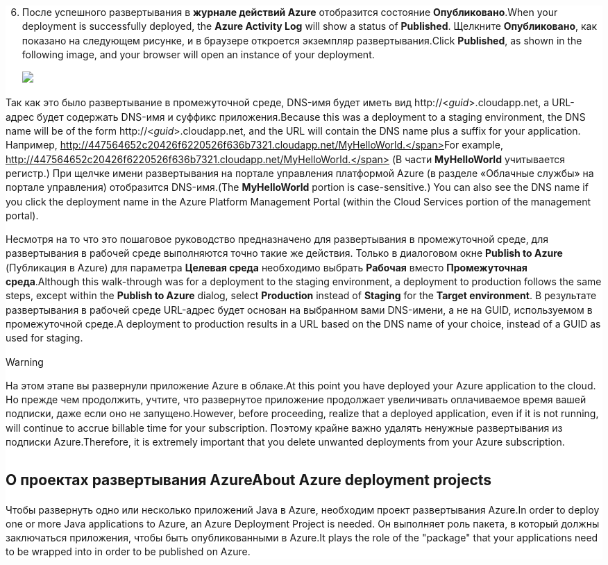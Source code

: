 6. <span data-ttu-id="4e9a3-170">После успешного развертывания в **журнале действий Azure** отобразится состояние **Опубликовано**.</span><span class="sxs-lookup"><span data-stu-id="4e9a3-170">When your deployment is successfully deployed, the **Azure Activity Log** will show a status of **Published**.</span></span> <span data-ttu-id="4e9a3-171">Щелкните **Опубликовано**, как показано на следующем рисунке, и в браузере откроется экземпляр развертывания.</span><span class="sxs-lookup"><span data-stu-id="4e9a3-171">Click **Published**, as shown in the following image, and your browser will open an instance of your deployment.</span></span>

   ![][ic719490]

<span data-ttu-id="4e9a3-172">Так как это было развертывание в промежуточной среде, DNS-имя будет иметь вид http://&lt;*guid*&gt;.cloudapp.net, а URL-адрес будет содержать DNS-имя и суффикс приложения.</span><span class="sxs-lookup"><span data-stu-id="4e9a3-172">Because this was a deployment to a staging environment, the DNS name will be of the form http://&lt;*guid*&gt;.cloudapp.net, and the URL will contain the DNS name plus a suffix for your application.</span></span> <span data-ttu-id="4e9a3-173">Например, http://447564652c20426f6220526f636b7321.cloudapp.net/MyHelloWorld.</span><span class="sxs-lookup"><span data-stu-id="4e9a3-173">For example, http://447564652c20426f6220526f636b7321.cloudapp.net/MyHelloWorld.</span></span> <span data-ttu-id="4e9a3-174">(В части **MyHelloWorld** учитывается регистр.) При щелчке имени развертывания на портале управления платформой Azure (в разделе «Облачные службы» на портале управления) отобразится DNS-имя.</span><span class="sxs-lookup"><span data-stu-id="4e9a3-174">(The **MyHelloWorld** portion is case-sensitive.) You can also see the DNS name if you click the deployment name in the Azure Platform Management Portal (within the Cloud Services portion of the management portal).</span></span>

<span data-ttu-id="4e9a3-175">Несмотря на то что это пошаговое руководство предназначено для развертывания в промежуточной среде, для развертывания в рабочей среде выполняются точно такие же действия. Только в диалоговом окне **Publish to Azure** (Публикация в Azure) для параметра **Целевая среда** необходимо выбрать **Рабочая** вместо **Промежуточная среда**.</span><span class="sxs-lookup"><span data-stu-id="4e9a3-175">Although this walk-through was for a deployment to the staging environment, a deployment to production follows the same steps, except within the **Publish to Azure** dialog, select **Production** instead of **Staging** for the **Target environment**.</span></span> <span data-ttu-id="4e9a3-176">В результате развертывания в рабочей среде URL-адрес будет основан на выбранном вами DNS-имени, а не на GUID, используемом в промежуточной среде.</span><span class="sxs-lookup"><span data-stu-id="4e9a3-176">A deployment to production results in a URL based on the DNS name of your choice, instead of a GUID as used for staging.</span></span>

> [!WARNING]
> <span data-ttu-id="4e9a3-177">На этом этапе вы развернули приложение Azure в облаке.</span><span class="sxs-lookup"><span data-stu-id="4e9a3-177">At this point you have deployed your Azure application to the cloud.</span></span> <span data-ttu-id="4e9a3-178">Но прежде чем продолжить, учтите, что развернутое приложение продолжает увеличивать оплачиваемое время вашей подписки, даже если оно не запущено.</span><span class="sxs-lookup"><span data-stu-id="4e9a3-178">However, before proceeding, realize that a deployed application, even if it is not running, will continue to accrue billable time for your subscription.</span></span> <span data-ttu-id="4e9a3-179">Поэтому крайне важно удалять ненужные развертывания из подписки Azure.</span><span class="sxs-lookup"><span data-stu-id="4e9a3-179">Therefore, it is extremely important that you delete unwanted deployments from your Azure subscription.</span></span>
> 
> 

## <a name="about-azure-deployment-projects"></a><span data-ttu-id="4e9a3-180">О проектах развертывания Azure</span><span class="sxs-lookup"><span data-stu-id="4e9a3-180">About Azure deployment projects</span></span>
<span data-ttu-id="4e9a3-181">Чтобы развернуть одно или несколько приложений Java в Azure, необходим проект развертывания Azure.</span><span class="sxs-lookup"><span data-stu-id="4e9a3-181">In order to deploy one or more Java applications to Azure, an Azure Deployment Project is needed.</span></span> <span data-ttu-id="4e9a3-182">Он выполняет роль пакета, в который должны заключаться приложения, чтобы быть опубликованными в Azure.</span><span class="sxs-lookup"><span data-stu-id="4e9a3-182">It plays the role of the "package" that your applications need to be wrapped into in order to be published on Azure.</span></span>


[Azure Java Developer Center]: http://go.microsoft.com/fwlink/?LinkID=699547
[Azure Management Portal]: http://go.microsoft.com/fwlink/?LinkID=512959
[Azure Role Properties]: http://go.microsoft.com/fwlink/?LinkID=699525
[Azure Toolkit for Eclipse]: http://go.microsoft.com/fwlink/?LinkID=699529
[Enabling Remote Access for Azure Deployments in Eclipse]: http://go.microsoft.com/fwlink/?LinkID=699538
[Installing the Azure Toolkit for Eclipse]: http://go.microsoft.com/fwlink/?LinkId=699546
[Server configuration properties]: http://go.microsoft.com/fwlink/?LinkID=699525#server_configuration_properties
[What's New in the Azure Toolkit for Eclipse]: http://go.microsoft.com/fwlink/?LinkID=699552
[ic589576]: ./media/azure-toolkit-for-eclipse-creating-a-hello-world-application/ic589576.png
[ic589579]: ./media/azure-toolkit-for-eclipse-creating-a-hello-world-application/ic589579.png
[ic600360]: ./media/azure-toolkit-for-eclipse-creating-a-hello-world-application/ic600360.png
[ic644267]: ./media/azure-toolkit-for-eclipse-creating-a-hello-world-application/ic644267.png
[ic659262]: ./media/azure-toolkit-for-eclipse-creating-a-hello-world-application/ic659262.png
[ic710876]: ./media/azure-toolkit-for-eclipse-creating-a-hello-world-application/ic710876.png
[ic710879]: ./media/azure-toolkit-for-eclipse-creating-a-hello-world-application/ic710879.png
[ic710880]: ./media/azure-toolkit-for-eclipse-creating-a-hello-world-application/ic710880.png
[ic710882]: ./media/azure-toolkit-for-eclipse-creating-a-hello-world-application/ic710882.png
[ic710883]: ./media/azure-toolkit-for-eclipse-creating-a-hello-world-application/ic710883.png
[ic719488]: ./media/azure-toolkit-for-eclipse-creating-a-hello-world-application/ic719488.png
[ic719489]: ./media/azure-toolkit-for-eclipse-creating-a-hello-world-application/ic719489.png
[ic719490]: ./media/azure-toolkit-for-eclipse-creating-a-hello-world-application/ic719490.png
[ic719491]: ./media/azure-toolkit-for-eclipse-creating-a-hello-world-application/ic719491.png
[ic789598]: ./media/azure-toolkit-for-eclipse-creating-a-hello-world-application/ic789598.png
[publishDropdownButton]: ./media/azure-toolkit-for-eclipse-creating-a-hello-world-application/publishDropdownButton.png